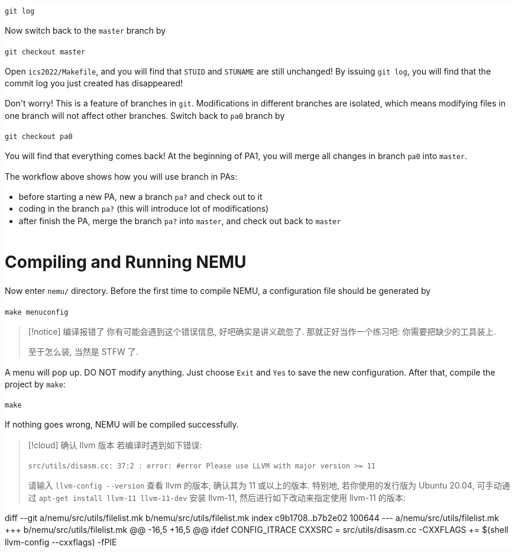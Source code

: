 ```
git log
```

Now switch back to the `master` branch by

```
git checkout master
```

Open `ics2022/Makefile`, and you will find that `STUID` and `STUNAME` are still unchanged! By issuing `git log`, you will find that the commit log you just created has disappeared!

Don't worry! This is a feature of branches in `git`. Modifications in different branches are isolated, which means modifying files in one branch will not affect other branches. Switch back to `pa0` branch by

```
git checkout pa0
```

You will find that everything comes back! At the beginning of PA1, you will merge all changes in branch `pa0` into `master`.

The workflow above shows how you will use branch in PAs:

-   before starting a new PA, new a branch `pa?` and check out to it
-   coding in the branch `pa?` (this will introduce lot of modifications)
-   after finish the PA, merge the branch `pa?` into `master`, and check out back to `master`

# Compiling and Running NEMU
Now enter `nemu/` directory. Before the first time to compile NEMU, a configuration file should be generated by

```
make menuconfig
```

>[!notice] 编译报错了
>你有可能会遇到这个错误信息, 好吧确实是讲义疏忽了. 那就正好当作一个练习吧: 你需要把缺少的工具装上.
>
>至于怎么装, 当然是 STFW 了.

A menu will pop up. DO NOT modify anything. Just choose `Exit` and `Yes` to save the new configuration. After that, compile the project by `make`:

```
make
```

If nothing goes wrong, NEMU will be compiled successfully.

>[!cloud] 确认 llvm 版本
>若编译时遇到如下错误:
>
>```
>src/utils/disasm.cc: 37:2 : error: #error Please use LLVM with major version >= 11
>```
>
>请输入 `llvm-config --version` 查看 llvm 的版本, 确认其为 11 或以上的版本. 特别地, 若你使用的发行版为 Ubuntu 20.04, 可手动通过 `apt-get install llvm-11 llvm-11-dev` 安装 llvm-11, 然后进行如下改动来指定使用 llvm-11 的版本:
>
>```diff
diff --git a/nemu/src/utils/filelist.mk b/nemu/src/utils/filelist.mk
index c9b1708..b7b2e02 100644
--- a/nemu/src/utils/filelist.mk
+++ b/nemu/src/utils/filelist.mk
@@ -16,5 +16,5 @@
 ifdef CONFIG_ITRACE
 CXXSRC = src/utils/disasm.cc
-CXXFLAGS += $(shell llvm-config --cxxflags) -fPIE